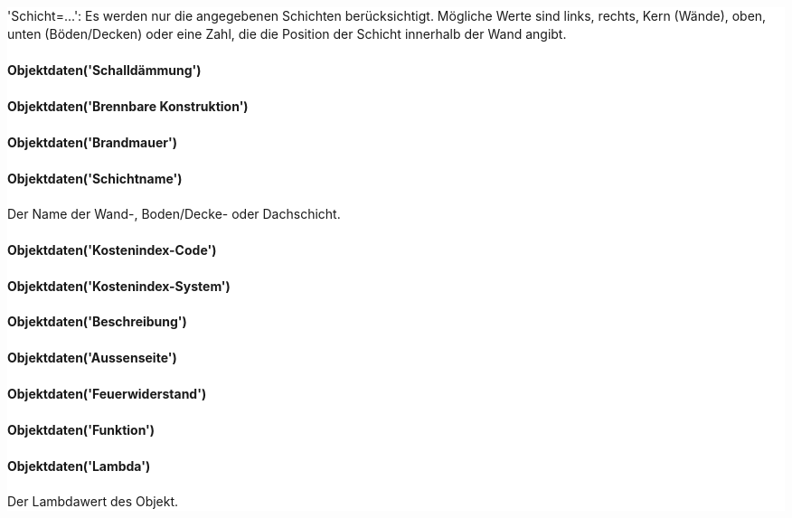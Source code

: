 'Schicht=...': Es werden nur die angegebenen Schichten berücksichtigt. Mögliche Werte sind links, rechts, Kern (Wände), oben, unten (Böden/Decken) oder eine Zahl, die die Position der Schicht innerhalb der Wand angibt.



#### __Objektdaten('Schalldämmung')__ ####





#### __Objektdaten('Brennbare Konstruktion')__ ####





#### __Objektdaten('Brandmauer')__ ####





#### __Objektdaten('Schichtname')__ ####

Der Name der Wand-, Boden/Decke- oder Dachschicht.



#### __Objektdaten('Kostenindex-Code')__ ####





#### __Objektdaten('Kostenindex-System')__ ####





#### __Objektdaten('Beschreibung')__ ####





#### __Objektdaten('Aussenseite')__ ####





#### __Objektdaten('Feuerwiderstand')__ ####





#### __Objektdaten('Funktion')__ ####





#### __Objektdaten('Lambda')__ ####

Der Lambdawert des Objekt.

